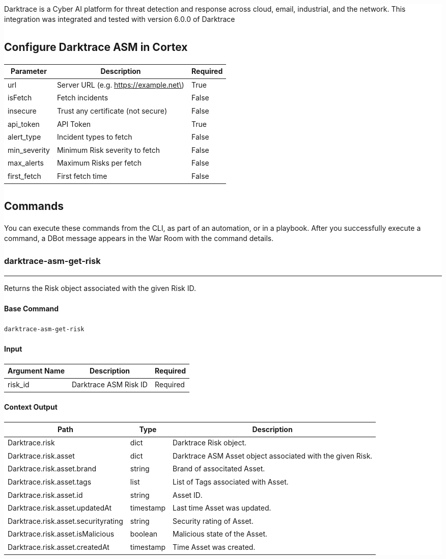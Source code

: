 Darktrace is a Cyber AI platform for threat detection and response across cloud, email, industrial, and the network.
This integration was integrated and tested with version 6.0.0 of Darktrace

## Configure Darktrace ASM in Cortex


| **Parameter** | **Description** | **Required** |
| --- | --- | --- |
| url | Server URL \(e.g. <https://example.net\>) | True |
| isFetch | Fetch incidents | False |
| insecure | Trust any certificate \(not secure\) | False |
| api_token | API Token | True |
| alert_type | Incident types to fetch | False |
| min_severity | Minimum Risk severity to fetch | False |
| max_alerts | Maximum Risks per fetch | False |
| first_fetch | First fetch time | False |


## Commands

You can execute these commands from the CLI, as part of an automation, or in a playbook.
After you successfully execute a command, a DBot message appears in the War Room with the command details.

### darktrace-asm-get-risk

***
Returns the Risk object associated with the given Risk ID.

#### Base Command

`darktrace-asm-get-risk`

#### Input

| **Argument Name** | **Description** | **Required** |
| --- | --- | --- |
| risk_id | Darktrace ASM Risk ID | Required |

#### Context Output

| **Path** | **Type** | **Description** |
| --- | --- | --- |
| Darktrace.risk | dict | Darktrace Risk object. |
| Darktrace.risk.asset | dict | Darktrace ASM Asset object associated with the given Risk. |
| Darktrace.risk.asset.brand | string | Brand of associtated Asset. |
| Darktrace.risk.asset.tags | list | List of Tags associated with Asset. |
| Darktrace.risk.asset.id | string | Asset ID. |
| Darktrace.risk.asset.updatedAt | timestamp | Last time Asset was updated. |
| Darktrace.risk.asset.securityrating | string | Security rating of Asset. |
| Darktrace.risk.asset.isMalicious | boolean | Malicious state of the Asset. | 
| Darktrace.risk.asset.createdAt | timestamp | Time Asset was created. |